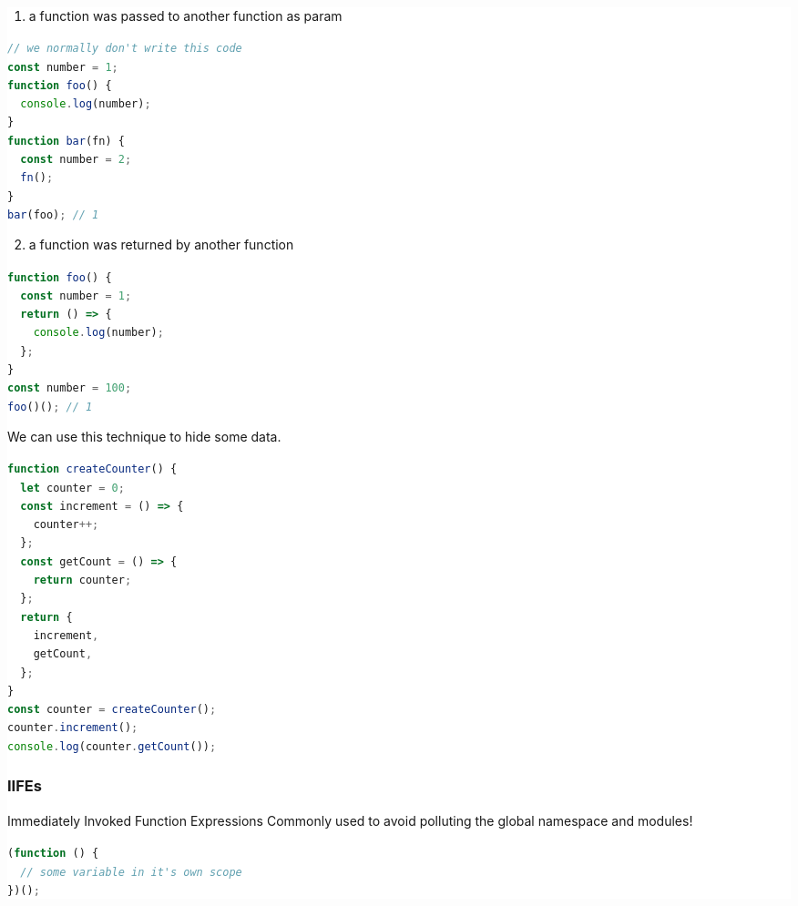 1. a function was passed to another function as param

```js
// we normally don't write this code
const number = 1;
function foo() {
  console.log(number);
}
function bar(fn) {
  const number = 2;
  fn();
}
bar(foo); // 1
```

2. a function was returned by another function

```js
function foo() {
  const number = 1;
  return () => {
    console.log(number);
  };
}
const number = 100;
foo()(); // 1
```

We can use this technique to hide some data.

```js
function createCounter() {
  let counter = 0;
  const increment = () => {
    counter++;
  };
  const getCount = () => {
    return counter;
  };
  return {
    increment,
    getCount,
  };
}
const counter = createCounter();
counter.increment();
console.log(counter.getCount());
```

### IIFEs

Immediately Invoked Function Expressions
Commonly used to avoid polluting the global namespace and modules!

```js
(function () {
  // some variable in it's own scope
})();
```
